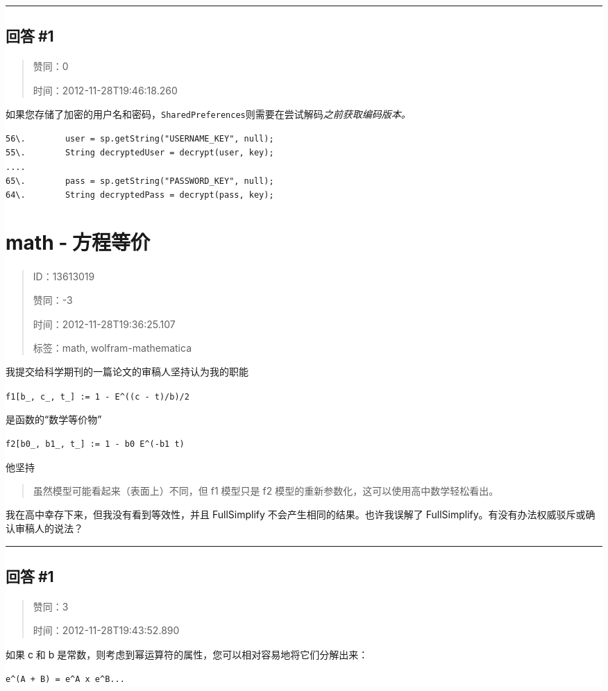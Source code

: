 * * *

## 回答 #1

> 赞同：0
> 
> 时间：2012-11-28T19:46:18.260

如果您存储了加密的用户名和密码，`SharedPreferences`则需要在尝试解码*之前获取编码版本。*

```
56\.        user = sp.getString("USERNAME_KEY", null);
55\.        String decryptedUser = decrypt(user, key);
....
65\.        pass = sp.getString("PASSWORD_KEY", null);
64\.        String decryptedPass = decrypt(pass, key); 
```

# math - 方程等价

> ID：13613019
> 
> 赞同：-3
> 
> 时间：2012-11-28T19:36:25.107
> 
> 标签：math, wolfram-mathematica

我提交给科学期刊的一篇论文的审稿人坚持认为我的职能

```
f1[b_, c_, t_] := 1 - E^((c - t)/b)/2 
```

是函数的“数学等价物”

```
f2[b0_, b1_, t_] := 1 - b0 E^(-b1 t) 
```

他坚持

> 虽然模型可能看起来（表面上）不同，但 f1 模型只是 f2 模型的重新参数化，这可以使用高中数学轻松看出。

我在高中幸存下来，但我没有看到等效性，并且 FullSimplify 不会产生相同的结果。也许我误解了 FullSimplify。有没有办法权威驳斥或确认审稿人的说法？

* * *

## 回答 #1

> 赞同：3
> 
> 时间：2012-11-28T19:43:52.890

如果 c 和 b 是常数，则考虑到幂运算符的属性，您可以相对容易地将它们分解出来：

```
e^(A + B) = e^A x e^B... 
```
